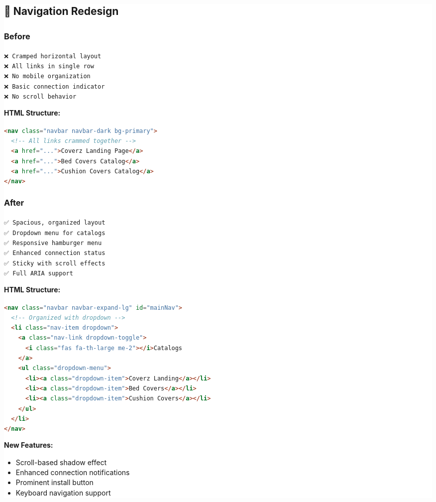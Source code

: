 ## 🧭 Navigation Redesign

### Before
```
❌ Cramped horizontal layout
❌ All links in single row
❌ No mobile organization
❌ Basic connection indicator
❌ No scroll behavior
```

**HTML Structure:**
```html
<nav class="navbar navbar-dark bg-primary">
  <!-- All links crammed together -->
  <a href="...">Coverz Landing Page</a>
  <a href="...">Bed Covers Catalog</a>
  <a href="...">Cushion Covers Catalog</a>
</nav>
```

### After
```
✅ Spacious, organized layout
✅ Dropdown menu for catalogs
✅ Responsive hamburger menu
✅ Enhanced connection status
✅ Sticky with scroll effects
✅ Full ARIA support
```

**HTML Structure:**
```html
<nav class="navbar navbar-expand-lg" id="mainNav">
  <!-- Organized with dropdown -->
  <li class="nav-item dropdown">
    <a class="nav-link dropdown-toggle">
      <i class="fas fa-th-large me-2"></i>Catalogs
    </a>
    <ul class="dropdown-menu">
      <li><a class="dropdown-item">Coverz Landing</a></li>
      <li><a class="dropdown-item">Bed Covers</a></li>
      <li><a class="dropdown-item">Cushion Covers</a></li>
    </ul>
  </li>
</nav>
```

**New Features:**
- Scroll-based shadow effect
- Enhanced connection notifications
- Prominent install button
- Keyboard navigation support
